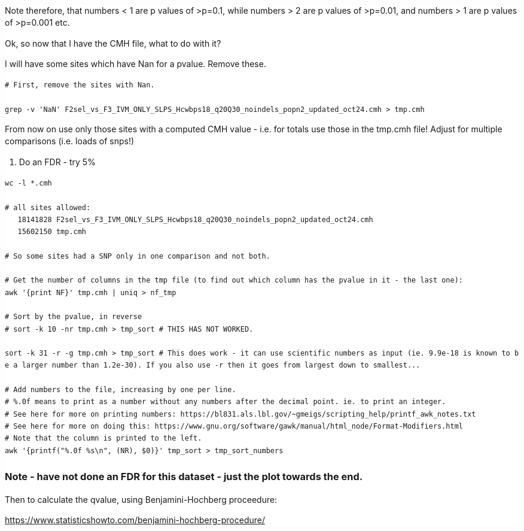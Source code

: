 ```
```
Note therefore, that numbers < 1 are p values of >p=0.1, while numbers > 2 are p values of >p=0.01, and numbers > 1 are p values of >p=0.001 etc.

Ok, so now that I have the CMH file, what to do with it?

I will have some sites which have Nan for a pvalue. Remove these.
```
# First, remove the sites with Nan.

grep -v 'NaN' F2sel_vs_F3_IVM_ONLY_SLPS_Hcwbps18_q20Q30_noindels_popn2_updated_oct24.cmh > tmp.cmh
```
From now on use only those sites with a computed CMH value - i.e. for totals use those in the tmp.cmh file!
Adjust for multiple comparisons (i.e. loads of snps!)

1. Do an FDR - try 5%
```
wc -l *.cmh

# all sites allowed:
   18141828 F2sel_vs_F3_IVM_ONLY_SLPS_Hcwbps18_q20Q30_noindels_popn2_updated_oct24.cmh
   15602150 tmp.cmh
 
# So some sites had a SNP only in one comparison and not both. 

# Get the number of columns in the tmp file (to find out which column has the pvalue in it - the last one):
awk '{print NF}' tmp.cmh | uniq > nf_tmp

# Sort by the pvalue, in reverse
# sort -k 10 -nr tmp.cmh > tmp_sort # THIS HAS NOT WORKED.

sort -k 31 -r -g tmp.cmh > tmp_sort # This does work - it can use scientific numbers as input (ie. 9.9e-18 is known to be a larger number than 1.2e-30). If you also use -r then it goes from largest down to smallest...

# Add numbers to the file, increasing by one per line.
# %.0f means to print as a number without any numbers after the decimal point. ie. to print an integer.
# See here for more on printing numbers: https://bl831.als.lbl.gov/~gmeigs/scripting_help/printf_awk_notes.txt
# See here for more on doing this: https://www.gnu.org/software/gawk/manual/html_node/Format-Modifiers.html
# Note that the column is printed to the left.
awk '{printf("%.0f %s\n", (NR), $0)}' tmp_sort > tmp_sort_numbers
```
### Note - have not done an FDR for this dataset - just the plot towards the end.
Then to calculate the qvalue, using Benjamini-Hochberg proceedure:

https://www.statisticshowto.com/benjamini-hochberg-procedure/
